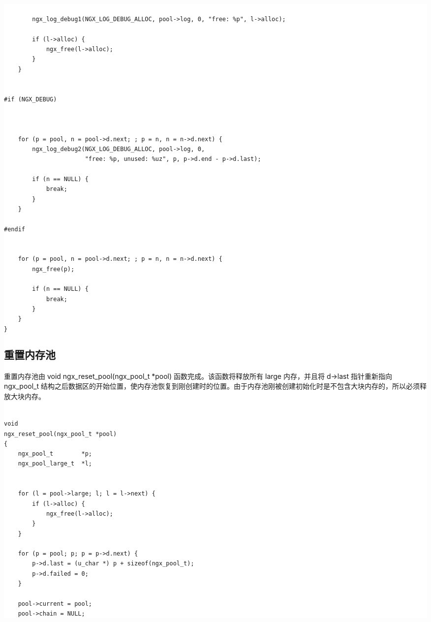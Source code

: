```text

        ngx_log_debug1(NGX_LOG_DEBUG_ALLOC, pool->log, 0, "free: %p", l->alloc);

        if (l->alloc) {
            ngx_free(l->alloc); 
        }
    }

    
#if (NGX_DEBUG)

    

    for (p = pool, n = pool->d.next; ; p = n, n = n->d.next) {
        ngx_log_debug2(NGX_LOG_DEBUG_ALLOC, pool->log, 0,
                       "free: %p, unused: %uz", p, p->d.end - p->d.last);

        if (n == NULL) {
            break;
        }
    }

#endif

    
    for (p = pool, n = pool->d.next; ; p = n, n = n->d.next) {
        ngx_free(p);

        if (n == NULL) {
            break;
        }
    }
}

```

## 重置内存池

重置内存池由  void ngx\_reset\_pool\(ngx\_pool\_t \*pool\) 函数完成。该函数将释放所有 large 内存，并且将 d-&gt;last 指针重新指向 ngx\_pool\_t 结构之后数据区的开始位置，使内存池恢复到刚创建时的位置。由于内存池刚被创建初始化时是不包含大块内存的，所以必须释放大块内存。

```text

void
ngx_reset_pool(ngx_pool_t *pool)
{
    ngx_pool_t        *p;
    ngx_pool_large_t  *l;

    
    for (l = pool->large; l; l = l->next) {
        if (l->alloc) {
            ngx_free(l->alloc);
        }
    }

    for (p = pool; p; p = p->d.next) {
        p->d.last = (u_char *) p + sizeof(ngx_pool_t);
        p->d.failed = 0;
    }

    pool->current = pool;
    pool->chain = NULL;
```